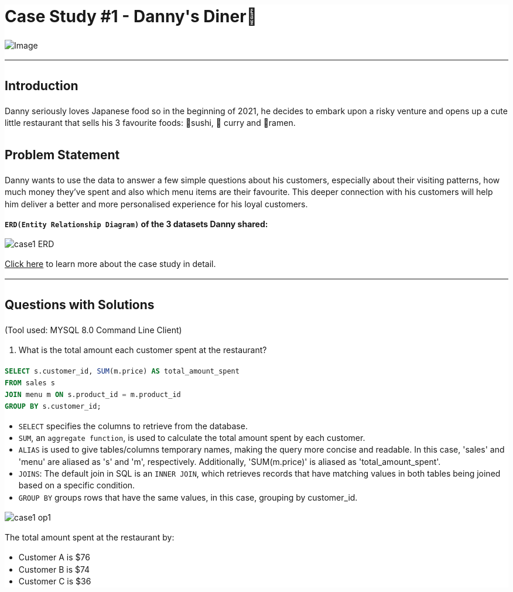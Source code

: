 # Case Study #1 - Danny's Diner🍜
<img src="https://8weeksqlchallenge.com/images/case-study-designs/1.png" alt="Image" width="400" height="410">

 ***

## Introduction
Danny seriously loves Japanese food so in the beginning of 2021, he decides to embark upon a risky venture and opens up a cute little restaurant that sells his 3 favourite foods: 🍣sushi, 🍛 curry and 🍜ramen.

## Problem Statement
Danny wants to use the data to answer a few simple questions about his customers, especially about their visiting patterns, how much money they’ve spent and also which menu items are their favourite. This deeper connection with his customers will help him deliver a better and more personalised experience for his loyal customers. 

**`ERD(Entity Relationship Diagram)` of the 3 datasets Danny shared:** 

<img width="500" alt="case1 ERD" src="https://github.com/khushi-sabarad/8-Week-SQL-Challenge/assets/71957748/9b767443-f50d-4752-ab57-39b44ccb022a">

[Click here](https://8weeksqlchallenge.com/case-study-1/) to learn more about the case study in detail.

***
## Questions with Solutions
(Tool used: MYSQL 8.0 Command Line Client) 

1. What is the total amount each customer spent at the restaurant?
```sql
SELECT s.customer_id, SUM(m.price) AS total_amount_spent
FROM sales s
JOIN menu m ON s.product_id = m.product_id
GROUP BY s.customer_id;
```
- `SELECT` specifies the columns to retrieve from the database.
- `SUM`, an `aggregate function`, is used to calculate the total amount spent by each customer.
- `ALIAS` is used to give tables/columns temporary names, making the query more concise and readable. In this case, 'sales' and 'menu' are aliased as 's' and 'm', respectively. Additionally, 'SUM(m.price)' is aliased as 'total_amount_spent'.
-  `JOINS`: The default join in SQL is an `INNER JOIN`, which retrieves records that have matching values in both tables being joined based on a specific condition.
-  `GROUP BY` groups rows that have the same values, in this case, grouping by customer_id.

<img width="300" alt="case1 op1" src="https://github.com/khushi-sabarad/8-Week-SQL-Challenge/assets/71957748/ca75db5c-99b6-4aef-ae86-778cbf90f858">

The total amount spent at the restaurant by:
  - Customer A is $76
  - Customer B is $74
  - Customer C is $36
